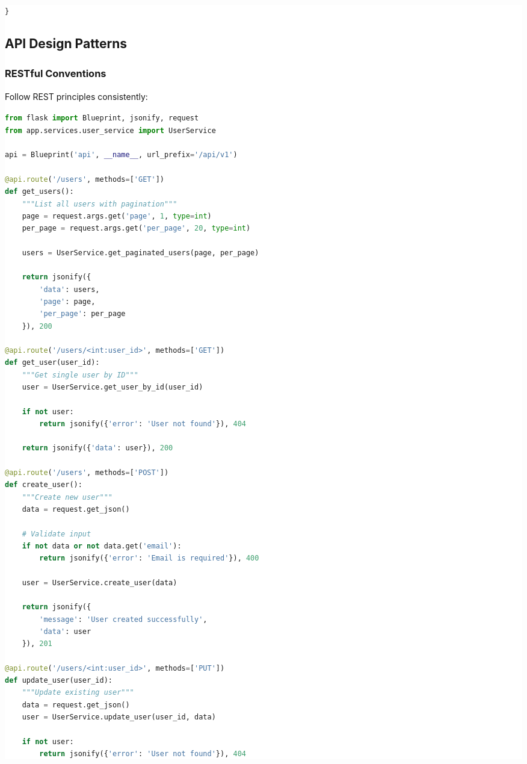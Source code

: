 ```python
}
```

## API Design Patterns

### RESTful Conventions

Follow REST principles consistently:

```python
from flask import Blueprint, jsonify, request
from app.services.user_service import UserService

api = Blueprint('api', __name__, url_prefix='/api/v1')

@api.route('/users', methods=['GET'])
def get_users():
    """List all users with pagination"""
    page = request.args.get('page', 1, type=int)
    per_page = request.args.get('per_page', 20, type=int)
    
    users = UserService.get_paginated_users(page, per_page)
    
    return jsonify({
        'data': users,
        'page': page,
        'per_page': per_page
    }), 200

@api.route('/users/<int:user_id>', methods=['GET'])
def get_user(user_id):
    """Get single user by ID"""
    user = UserService.get_user_by_id(user_id)
    
    if not user:
        return jsonify({'error': 'User not found'}), 404
    
    return jsonify({'data': user}), 200

@api.route('/users', methods=['POST'])
def create_user():
    """Create new user"""
    data = request.get_json()
    
    # Validate input
    if not data or not data.get('email'):
        return jsonify({'error': 'Email is required'}), 400
    
    user = UserService.create_user(data)
    
    return jsonify({
        'message': 'User created successfully',
        'data': user
    }), 201

@api.route('/users/<int:user_id>', methods=['PUT'])
def update_user(user_id):
    """Update existing user"""
    data = request.get_json()
    user = UserService.update_user(user_id, data)
    
    if not user:
        return jsonify({'error': 'User not found'}), 404
```
